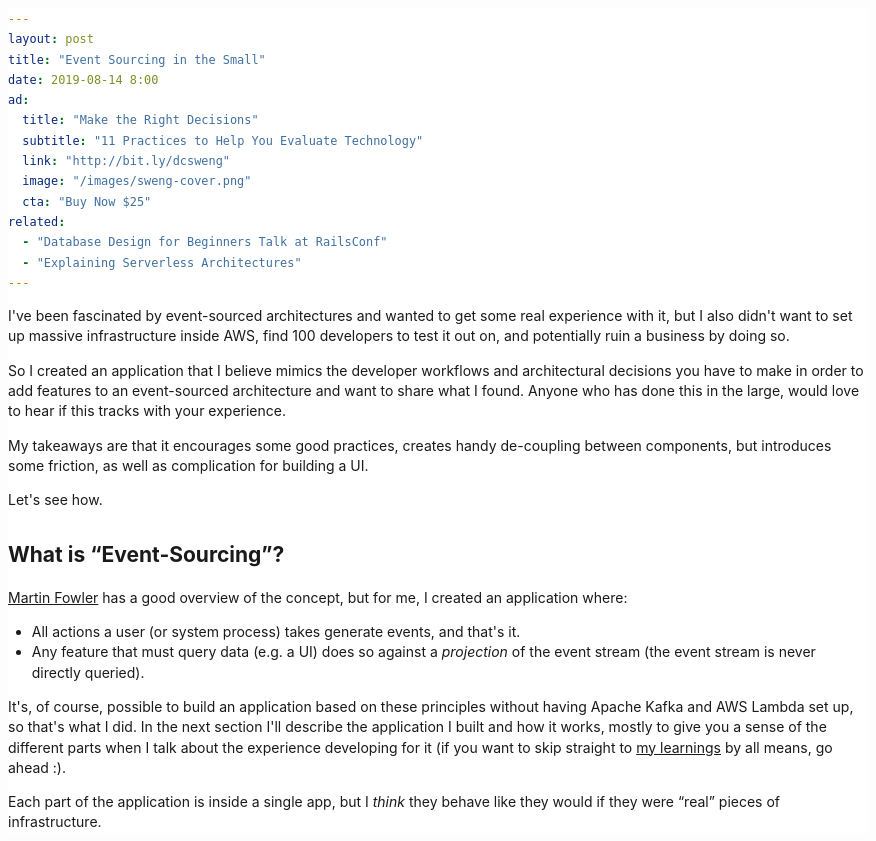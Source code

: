 ```yaml
---
layout: post
title: "Event Sourcing in the Small"
date: 2019-08-14 8:00
ad:
  title: "Make the Right Decisions"
  subtitle: "11 Practices to Help You Evaluate Technology"
  link: "http://bit.ly/dcsweng"
  image: "/images/sweng-cover.png"
  cta: "Buy Now $25"
related:
  - "Database Design for Beginners Talk at RailsConf"
  - "Explaining Serverless Architectures"
---
```


I've been fascinated by event-sourced architectures and wanted to get some real experience with it, but I also didn't want to set up massive infrastructure inside AWS, find 100 developers to test it out on, and potentially ruin a business by doing so.

So I created an application that I believe mimics the developer workflows and architectural decisions you have to
make in order to add features to an event-sourced architecture and want to share what I found.  Anyone who has done this in
the large, would love to hear if this tracks with your experience.

My takeaways are that it encourages some good practices, creates handy de-coupling between components, but
introduces some friction, as well as complication for building a UI.

Let's see how.



## What is “Event-Sourcing”?

[Martin Fowler](https://martinfowler.com/eaaDev/EventSourcing.html) has a good overview of the concept, but for
me, I created an application where:

* All actions a user (or system process) takes generate events, and that's it.
* Any feature that must query data (e.g. a UI) does so against a _projection_ of the event stream (the event stream is never directly queried).

It's, of course, possible to build an application based on these principles without having Apache Kafka and AWS
Lambda set up, so that's what I did.  In the next section I'll describe the application I built and how it works,
mostly to give you a sense of the different parts when I talk about the experience developing for it (if you want
    to skip straight to <a href="#learnings">my learnings</a> by all means, go ahead :).

Each part of the application is inside a single app, but I *think* they behave like they would if they were “real”
pieces of infrastructure.
